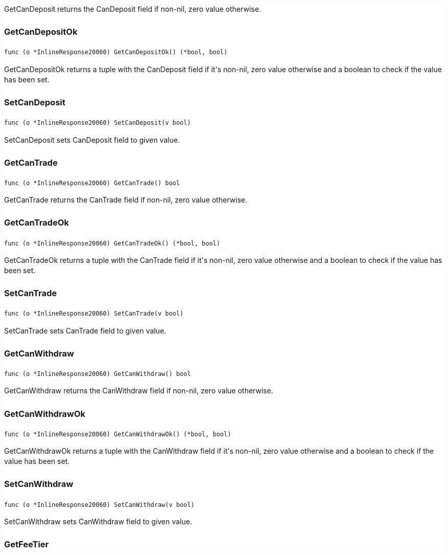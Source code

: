 GetCanDeposit returns the CanDeposit field if non-nil, zero value otherwise.

### GetCanDepositOk

`func (o *InlineResponse20060) GetCanDepositOk() (*bool, bool)`

GetCanDepositOk returns a tuple with the CanDeposit field if it's non-nil, zero value otherwise
and a boolean to check if the value has been set.

### SetCanDeposit

`func (o *InlineResponse20060) SetCanDeposit(v bool)`

SetCanDeposit sets CanDeposit field to given value.


### GetCanTrade

`func (o *InlineResponse20060) GetCanTrade() bool`

GetCanTrade returns the CanTrade field if non-nil, zero value otherwise.

### GetCanTradeOk

`func (o *InlineResponse20060) GetCanTradeOk() (*bool, bool)`

GetCanTradeOk returns a tuple with the CanTrade field if it's non-nil, zero value otherwise
and a boolean to check if the value has been set.

### SetCanTrade

`func (o *InlineResponse20060) SetCanTrade(v bool)`

SetCanTrade sets CanTrade field to given value.


### GetCanWithdraw

`func (o *InlineResponse20060) GetCanWithdraw() bool`

GetCanWithdraw returns the CanWithdraw field if non-nil, zero value otherwise.

### GetCanWithdrawOk

`func (o *InlineResponse20060) GetCanWithdrawOk() (*bool, bool)`

GetCanWithdrawOk returns a tuple with the CanWithdraw field if it's non-nil, zero value otherwise
and a boolean to check if the value has been set.

### SetCanWithdraw

`func (o *InlineResponse20060) SetCanWithdraw(v bool)`

SetCanWithdraw sets CanWithdraw field to given value.


### GetFeeTier
